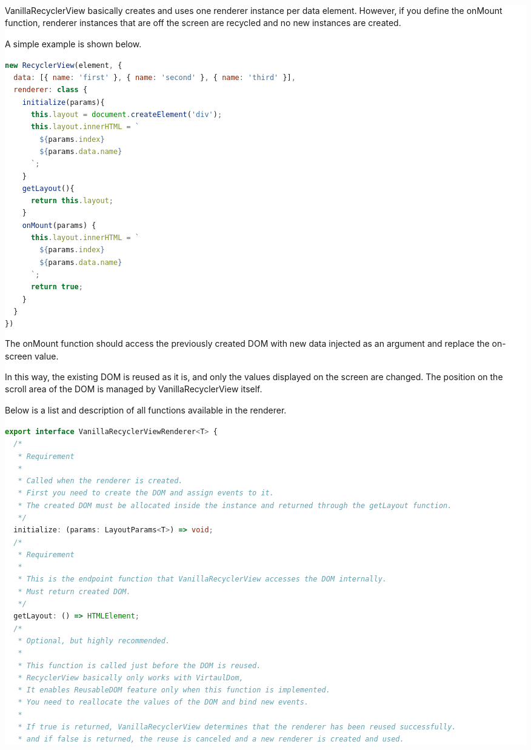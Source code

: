 VanillaRecyclerView basically creates and uses one renderer instance per data element. However, if you define the onMount function, renderer instances that are off the screen are recycled and no new instances are created.

A simple example is shown below.
```javascript
new RecyclerView(element, {
  data: [{ name: 'first' }, { name: 'second' }, { name: 'third' }],
  renderer: class {
    initialize(params){
      this.layout = document.createElement('div');
      this.layout.innerHTML = `
        ${params.index}
        ${params.data.name}
      `;
    }
    getLayout(){
      return this.layout;
    }
    onMount(params) {
      this.layout.innerHTML = `
        ${params.index}
        ${params.data.name}
      `;
      return true;
    }
  }
})
```

The onMount function should access the previously created DOM with new data injected as an argument and replace the on-screen value.

In this way, the existing DOM is reused as it is, and only the values displayed on the screen are changed. The position on the scroll area of the DOM is managed by VanillaRecyclerView itself.

Below is a list and description of all functions available in the renderer.
```typescript
export interface VanillaRecyclerViewRenderer<T> {
  /*
   * Requirement
   *
   * Called when the renderer is created.
   * First you need to create the DOM and assign events to it.
   * The created DOM must be allocated inside the instance and returned through the getLayout function.
   */
  initialize: (params: LayoutParams<T>) => void;
  /*
   * Requirement
   *
   * This is the endpoint function that VanillaRecyclerView accesses the DOM internally.
   * Must return created DOM. 
   */
  getLayout: () => HTMLElement;
  /*
   * Optional, but highly recommended.
   *
   * This function is called just before the DOM is reused.
   * RecyclerView basically only works with VirtaulDom,
   * It enables ReusableDOM feature only when this function is implemented.
   * You need to reallocate the values of the DOM and bind new events.
   * 
   * If true is returned, VanillaRecyclerView determines that the renderer has been reused successfully.
   * and if false is returned, the reuse is canceled and a new renderer is created and used.
```